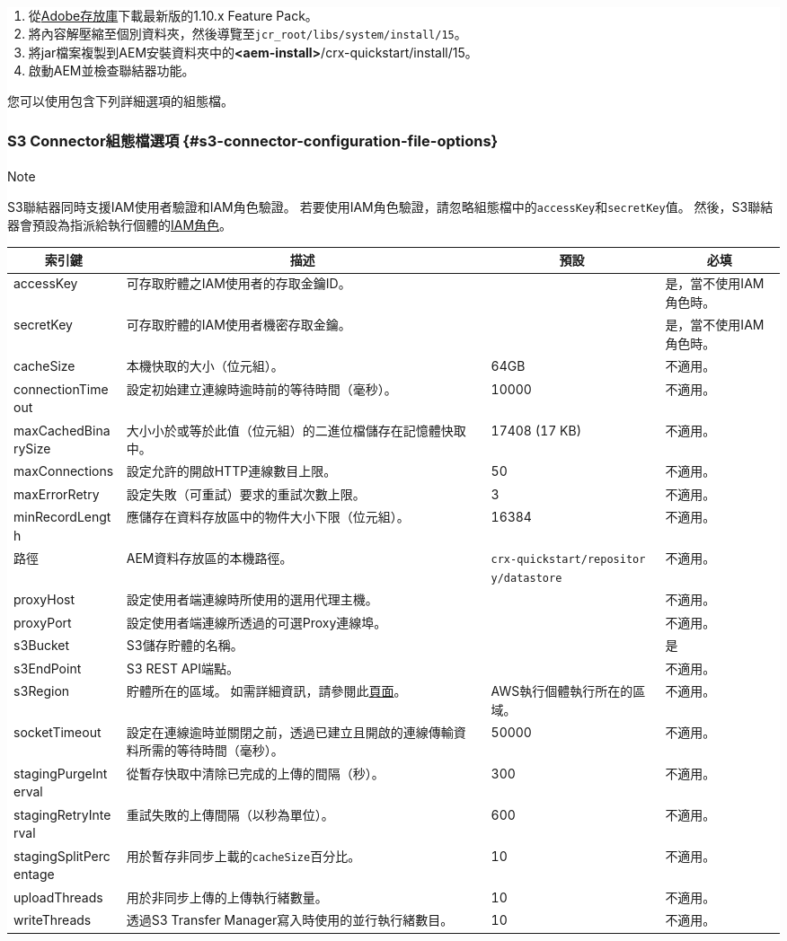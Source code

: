 1. 從[Adobe存放庫](https://repo1.maven.org/maven2/com/adobe/granite/com.adobe.granite.oak.s3connector/)下載最新版的1.10.x Feature Pack。
1. 將內容解壓縮至個別資料夾，然後導覽至`jcr_root/libs/system/install/15`。
1. 將jar檔案複製到AEM安裝資料夾中的&#x200B;**&lt;aem-install>**/crx-quickstart/install/15。
1. 啟動AEM並檢查聯結器功能。

您可以使用包含下列詳細選項的組態檔。



### S3 Connector組態檔選項 {#s3-connector-configuration-file-options}

>[!NOTE]
>
>S3聯結器同時支援IAM使用者驗證和IAM角色驗證。 若要使用IAM角色驗證，請忽略組態檔中的`accessKey`和`secretKey`值。 然後，S3聯結器會預設為指派給執行個體的[IAM角色](https://docs.aws.amazon.com/sdk-for-java/v1/developer-guide/java-dg-roles.html)。

| 索引鍵 | 描述 | 預設 | 必填 |
| --- | --- | --- | --- |
| accessKey | 可存取貯體之IAM使用者的存取金鑰ID。 | | 是，當不使用IAM角色時。 |
| secretKey | 可存取貯體的IAM使用者機密存取金鑰。 | | 是，當不使用IAM角色時。 |
| cacheSize | 本機快取的大小（位元組）。 | 64GB | 不適用。 |
| connectionTimeout | 設定初始建立連線時逾時前的等待時間（毫秒）。 | 10000 | 不適用。 |
| maxCachedBinarySize | 大小小於或等於此值（位元組）的二進位檔儲存在記憶體快取中。 | 17408 (17 KB) | 不適用。 |
| maxConnections | 設定允許的開啟HTTP連線數目上限。 | 50 | 不適用。 |
| maxErrorRetry | 設定失敗（可重試）要求的重試次數上限。 | 3 | 不適用。 |
| minRecordLength | 應儲存在資料存放區中的物件大小下限（位元組）。 | 16384 | 不適用。 |
| 路徑 | AEM資料存放區的本機路徑。 | `crx-quickstart/repository/datastore` | 不適用。 |
| proxyHost | 設定使用者端連線時所使用的選用代理主機。 | | 不適用。 |
| proxyPort | 設定使用者端連線所透過的可選Proxy連線埠。 | | 不適用。 |
| s3Bucket | S3儲存貯體的名稱。 | | 是 |
| s3EndPoint | S3 REST API端點。 | | 不適用。 |
| s3Region | 貯體所在的區域。 如需詳細資訊，請參閱此[頁面](https://docs.aws.amazon.com/general/latest/gr/s3.html)。 | AWS執行個體執行所在的區域。 | 不適用。 |
| socketTimeout | 設定在連線逾時並關閉之前，透過已建立且開啟的連線傳輸資料所需的等待時間（毫秒）。 | 50000 | 不適用。 |
| stagingPurgeInterval | 從暫存快取中清除已完成的上傳的間隔（秒）。 | 300 | 不適用。 |
| stagingRetryInterval | 重試失敗的上傳間隔（以秒為單位）。 | 600 | 不適用。 |
| stagingSplitPercentage | 用於暫存非同步上載的`cacheSize`百分比。 | 10 | 不適用。 |
| uploadThreads | 用於非同步上傳的上傳執行緒數量。 | 10 | 不適用。 |
| writeThreads | 透過S3 Transfer Manager寫入時使用的並行執行緒數目。 | 10 | 不適用。 |
